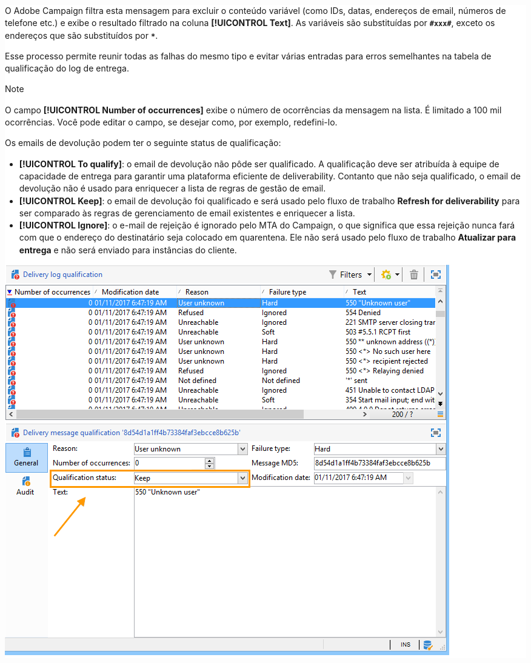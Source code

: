 O Adobe Campaign filtra esta mensagem para excluir o conteúdo variável (como IDs, datas, endereços de email, números de telefone etc.) e exibe o resultado filtrado na coluna **[!UICONTROL Text]**. As variáveis são substituídas por **`#xxx#`**, exceto os endereços que são substituídos por **`*`**.

Esse processo permite reunir todas as falhas do mesmo tipo e evitar várias entradas para erros semelhantes na tabela de qualificação do log de entrega.

>[!NOTE]
>
>O campo **[!UICONTROL Number of occurrences]** exibe o número de ocorrências da mensagem na lista. É limitado a 100 mil ocorrências. Você pode editar o campo, se desejar como, por exemplo, redefini-lo.

Os emails de devolução podem ter o seguinte status de qualificação:

* **[!UICONTROL To qualify]**: o email de devolução não pôde ser qualificado. A qualificação deve ser atribuída à equipe de capacidade de entrega para garantir uma plataforma eficiente de deliverability. Contanto que não seja qualificado, o email de devolução não é usado para enriquecer a lista de regras de gestão de email.
* **[!UICONTROL Keep]**: o email de devolução foi qualificado e será usado pelo fluxo de trabalho **Refresh for deliverability** para ser comparado às regras de gerenciamento de email existentes e enriquecer a lista.
* **[!UICONTROL Ignore]**: o e-mail de rejeição é ignorado pelo MTA do Campaign, o que significa que essa rejeição nunca fará com que o endereço do destinatário seja colocado em quarentena. Ele não será usado pelo fluxo de trabalho **Atualizar para entrega** e não será enviado para instâncias do cliente.

![](assets/deliverability_qualif_status.png)
